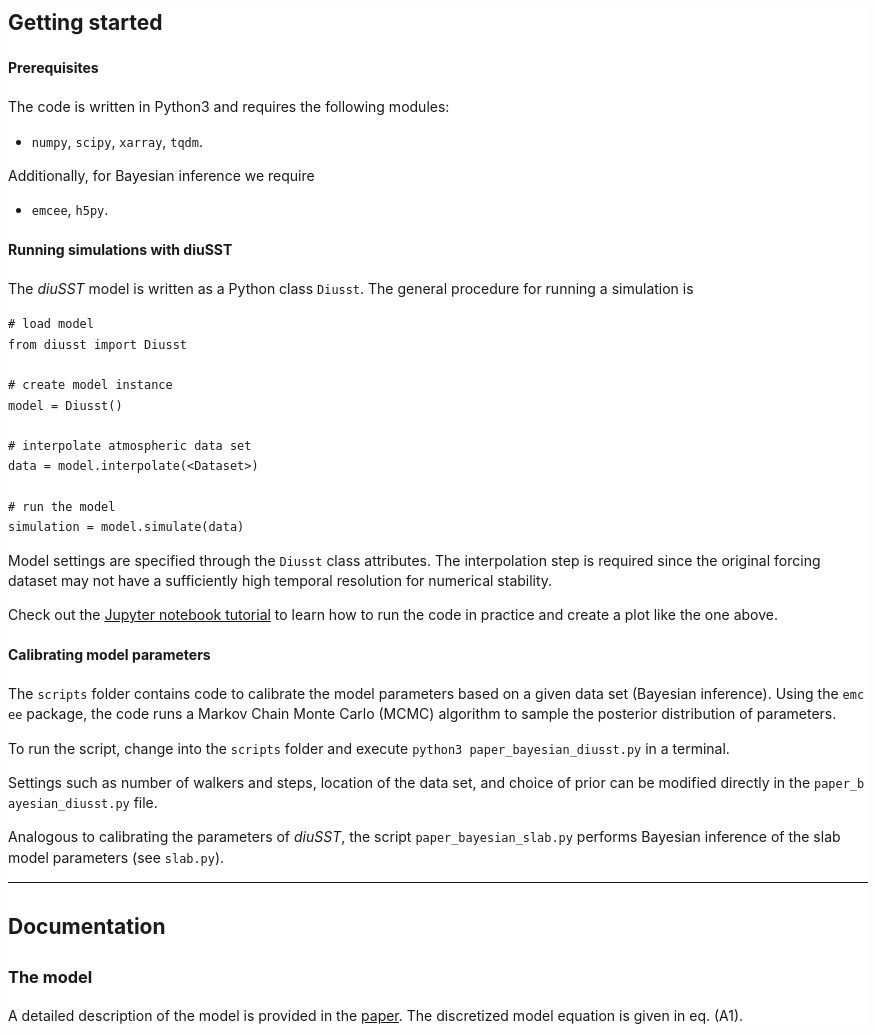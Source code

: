 ## Getting started

#### Prerequisites

The code is written in Python3 and requires the following modules:
* `numpy`, `scipy`, `xarray`, `tqdm`.

Additionally, for Bayesian inference we require
* `emcee`, `h5py`.

#### Running simulations with diuSST

The *diuSST* model is written as a Python class `Diusst`. The general procedure for running a simulation is
```
# load model
from diusst import Diusst

# create model instance
model = Diusst()

# interpolate atmospheric data set
data = model.interpolate(<Dataset>)

# run the model
simulation = model.simulate(data)
```

Model settings are specified through the `Diusst` class attributes. The interpolation step is required since the original forcing dataset may not have a sufficiently high temporal resolution for numerical stability.

Check out the [Jupyter notebook tutorial](https://github.com/reykboerner/diusst/blob/master/docs/run_diusst.ipynb) to learn how to run the code in practice and create a plot like the one above.

#### Calibrating model parameters

The `scripts` folder contains code to calibrate the model parameters based on a given data set (Bayesian inference). Using the `emcee` package, the code runs a Markov Chain Monte Carlo (MCMC) algorithm to sample the posterior distribution of parameters.

To run the script, change into the `scripts` folder and execute `python3 paper_bayesian_diusst.py` in a terminal.

Settings such as number of walkers and steps, location of the data set, and choice of prior can be modified directly in the `paper_bayesian_diusst.py` file.

Analogous to calibrating the parameters of *diuSST*, the script `paper_bayesian_slab.py` performs Bayesian inference of the slab model parameters (see `slab.py`).

---

## Documentation

### The model
A detailed description of the model is provided in the [paper](https://arxiv.org/abs/2205.07933). The discretized model equation is given in eq. (A1).
